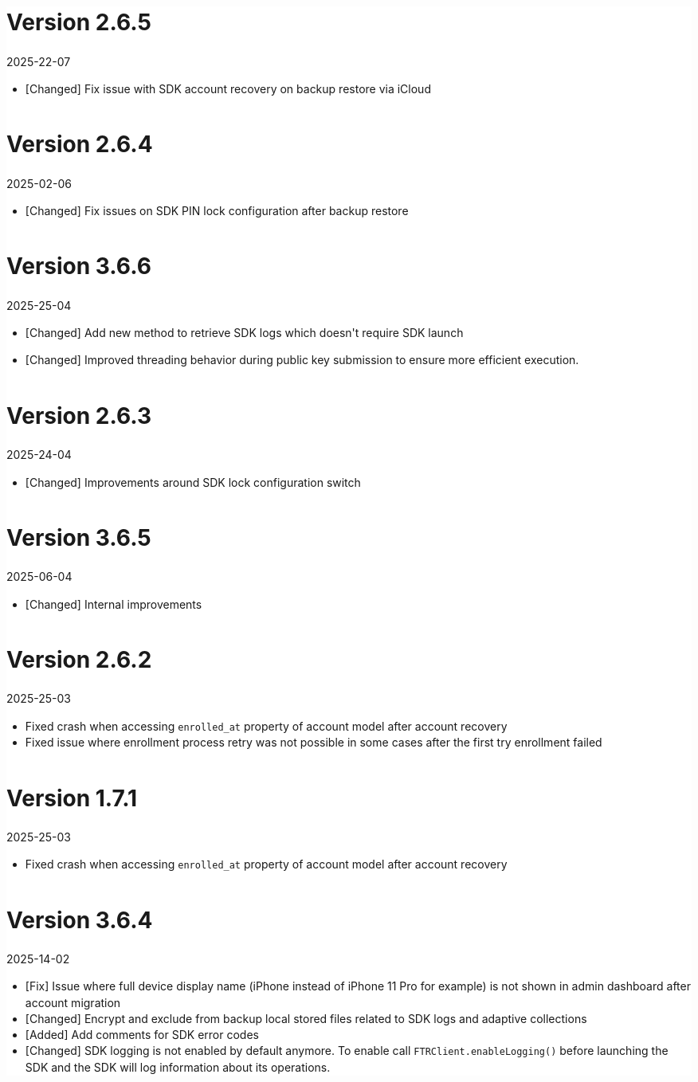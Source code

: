 # Version 2.6.5
2025-22-07
- [Changed] Fix issue with SDK account recovery on backup restore via iCloud

# Version 2.6.4
2025-02-06
- [Changed] Fix issues on SDK PIN lock configuration after backup restore

# Version 3.6.6
2025-25-04
- [Changed] Add new method to retrieve SDK logs which doesn't require SDK launch

- [Changed] Improved threading behavior during public key submission to ensure more efficient execution.


# Version 2.6.3
2025-24-04
- [Changed] Improvements around SDK lock configuration switch

# Version 3.6.5
2025-06-04
- [Changed] Internal improvements

# Version 2.6.2
2025-25-03
+ Fixed crash when accessing `enrolled_at` property of account model after account recovery
+ Fixed issue where enrollment process retry was not possible in some cases after the first try enrollment failed

# Version 1.7.1
2025-25-03
+ Fixed crash when accessing `enrolled_at` property of account model after account recovery

# Version 3.6.4
2025-14-02
- [Fix] Issue where full device display name (iPhone instead of iPhone 11 Pro for example) is not shown in admin dashboard after account migration
- [Changed] Encrypt and exclude from backup local stored files related to SDK logs and adaptive collections
- [Added] Add comments for SDK error codes 
- [Changed] SDK logging is not enabled by default anymore. To enable call `FTRClient.enableLogging()` before launching the SDK and the SDK will log information about its operations.
